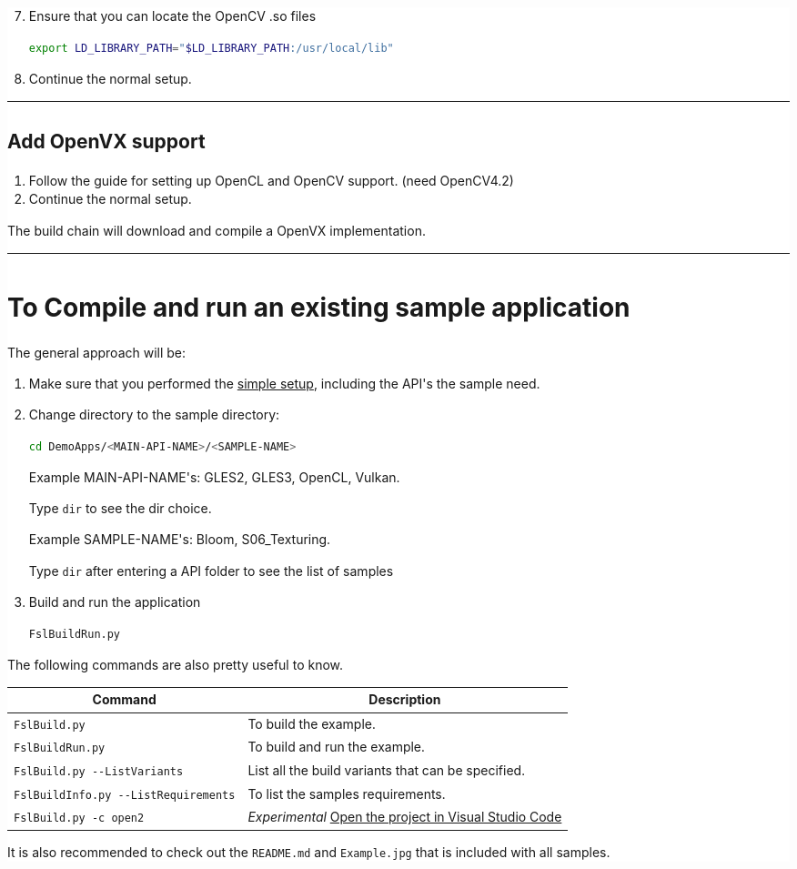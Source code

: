 7. Ensure that you can locate the OpenCV .so files

    ```bash
    export LD_LIBRARY_PATH="$LD_LIBRARY_PATH:/usr/local/lib"
    ```

8. Continue the normal setup.

---------------------------------------------------------------------------------------------------

## Add OpenVX support

1. Follow the guide for setting up OpenCL and OpenCV support. (need OpenCV4.2)
2. Continue the normal setup.

The build chain will download and compile a OpenVX implementation.

---------------------------------------------------------------------------------------------------

# To Compile and run an existing sample application

The general approach will be:

1. Make sure that you performed the [simple setup](#simple-setup), including the API's the sample need.
2. Change directory to the sample directory:

    ```bash
    cd DemoApps/<MAIN-API-NAME>/<SAMPLE-NAME>
    ```

    Example MAIN-API-NAME's: GLES2, GLES3, OpenCL, Vulkan.

    Type ```dir``` to see the dir choice.

    Example SAMPLE-NAME's: Bloom, S06_Texturing.

    Type ```dir``` after entering a API folder to see the list of samples

3. Build and run the application

    ```bash
    FslBuildRun.py
    ```

The following commands are also pretty useful to know.

Command                                       | Description
----------------------------------------------|---------------------------------------
`FslBuild.py`                                 | To build the example.
`FslBuildRun.py`                              | To build and run the example.
`FslBuild.py --ListVariants`                  | List all the build variants that can be specified.
`FslBuildInfo.py --ListRequirements`          | To list the samples requirements.
`FslBuild.py -c open2`                        | *Experimental* [Open the project in Visual Studio Code](#Visual-Studio-Code-Support)

It is also recommended to check out the `README.md` and `Example.jpg` that is included with all samples.
